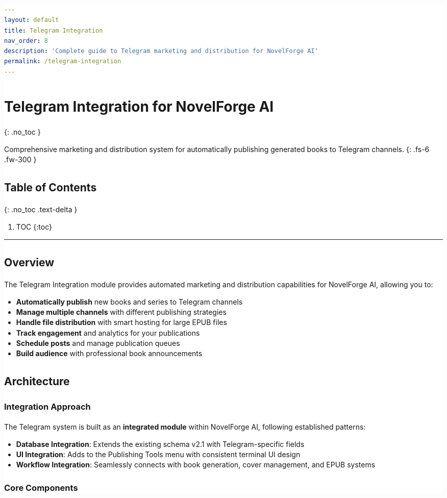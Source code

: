 ```yaml
---
layout: default
title: Telegram Integration
nav_order: 8
description: 'Complete guide to Telegram marketing and distribution for NovelForge AI'
permalink: /telegram-integration
---
```


# Telegram Integration for NovelForge AI

{: .no_toc }

Comprehensive marketing and distribution system for automatically publishing generated books to Telegram channels.
{: .fs-6 .fw-300 }

## Table of Contents

{: .no_toc .text-delta }

1. TOC
   {:toc}

---

## Overview

The Telegram Integration module provides automated marketing and distribution capabilities for NovelForge AI, allowing you to:

- **Automatically publish** new books and series to Telegram channels
- **Manage multiple channels** with different publishing strategies
- **Handle file distribution** with smart hosting for large EPUB files
- **Track engagement** and analytics for your publications
- **Schedule posts** and manage publication queues
- **Build audience** with professional book announcements

## Architecture

### Integration Approach

The Telegram system is built as an **integrated module** within NovelForge AI, following established patterns:

- **Database Integration**: Extends the existing schema v2.1 with Telegram-specific fields
- **UI Integration**: Adds to the Publishing Tools menu with consistent terminal UI design
- **Workflow Integration**: Seamlessly connects with book generation, cover management, and EPUB systems

### Core Components
